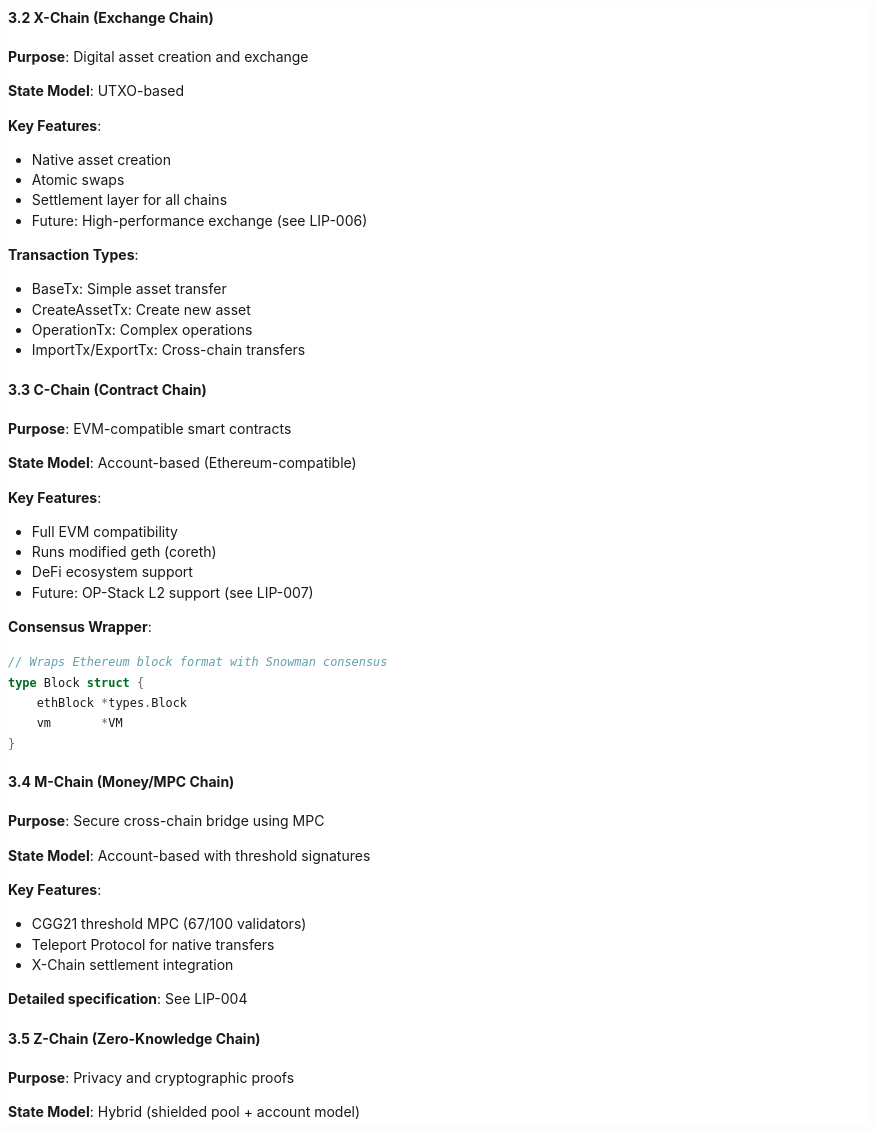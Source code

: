 #### 3.2 X-Chain (Exchange Chain)

**Purpose**: Digital asset creation and exchange

**State Model**: UTXO-based

**Key Features**:
- Native asset creation
- Atomic swaps
- Settlement layer for all chains
- Future: High-performance exchange (see LIP-006)

**Transaction Types**:
- BaseTx: Simple asset transfer
- CreateAssetTx: Create new asset
- OperationTx: Complex operations
- ImportTx/ExportTx: Cross-chain transfers

#### 3.3 C-Chain (Contract Chain)

**Purpose**: EVM-compatible smart contracts

**State Model**: Account-based (Ethereum-compatible)

**Key Features**:
- Full EVM compatibility
- Runs modified geth (coreth)
- DeFi ecosystem support
- Future: OP-Stack L2 support (see LIP-007)

**Consensus Wrapper**:
```go
// Wraps Ethereum block format with Snowman consensus
type Block struct {
    ethBlock *types.Block
    vm       *VM
}
```

#### 3.4 M-Chain (Money/MPC Chain)

**Purpose**: Secure cross-chain bridge using MPC

**State Model**: Account-based with threshold signatures

**Key Features**:
- CGG21 threshold MPC (67/100 validators)
- Teleport Protocol for native transfers
- X-Chain settlement integration

**Detailed specification**: See LIP-004

#### 3.5 Z-Chain (Zero-Knowledge Chain)

**Purpose**: Privacy and cryptographic proofs

**State Model**: Hybrid (shielded pool + account model)
